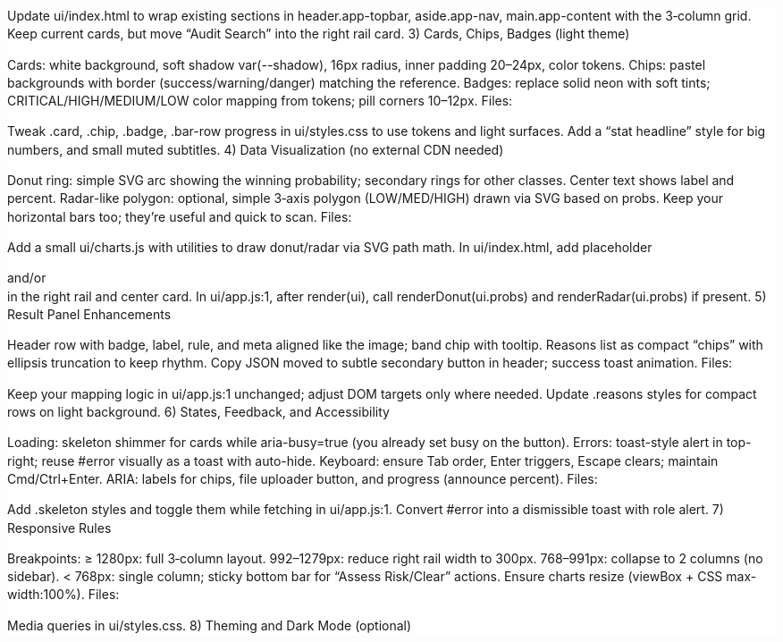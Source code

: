 Update ui/index.html to wrap existing sections in header.app-topbar, aside.app-nav, main.app-content with the 3‑column grid.
Keep current cards, but move “Audit Search” into the right rail card.
3) Cards, Chips, Badges (light theme)

Cards: white background, soft shadow var(--shadow), 16px radius, inner padding 20–24px, color tokens.
Chips: pastel backgrounds with border (success/warning/danger) matching the reference.
Badges: replace solid neon with soft tints; CRITICAL/HIGH/MEDIUM/LOW color mapping from tokens; pill corners 10–12px.
Files:

Tweak .card, .chip, .badge, .bar-row progress in ui/styles.css to use tokens and light surfaces.
Add a “stat headline” style for big numbers, and small muted subtitles.
4) Data Visualization (no external CDN needed)

Donut ring: simple SVG arc showing the winning probability; secondary rings for other classes. Center text shows label and percent.
Radar-like polygon: optional, simple 3‑axis polygon (LOW/MED/HIGH) drawn via SVG based on probs.
Keep your horizontal bars too; they’re useful and quick to scan.
Files:

Add a small ui/charts.js with utilities to draw donut/radar via SVG path math.
In ui/index.html, add placeholder <div id="viz-donut"> and/or <div id="viz-radar"> in the right rail and center card.
In ui/app.js:1, after render(ui), call renderDonut(ui.probs) and renderRadar(ui.probs) if present.
5) Result Panel Enhancements

Header row with badge, label, rule, and meta aligned like the image; band chip with tooltip.
Reasons list as compact “chips” with ellipsis truncation to keep rhythm.
Copy JSON moved to subtle secondary button in header; success toast animation.
Files:

Keep your mapping logic in ui/app.js:1 unchanged; adjust DOM targets only where needed.
Update .reasons styles for compact rows on light background.
6) States, Feedback, and Accessibility

Loading: skeleton shimmer for cards while aria-busy=true (you already set busy on the button).
Errors: toast-style alert in top-right; reuse #error visually as a toast with auto-hide.
Keyboard: ensure Tab order, Enter triggers, Escape clears; maintain Cmd/Ctrl+Enter.
ARIA: labels for chips, file uploader button, and progress (announce percent).
Files:

Add .skeleton styles and toggle them while fetching in ui/app.js:1.
Convert #error into a dismissible toast with role alert.
7) Responsive Rules

Breakpoints:
≥ 1280px: full 3‑column layout.
992–1279px: reduce right rail width to 300px.
768–991px: collapse to 2 columns (no sidebar).
< 768px: single column; sticky bottom bar for “Assess Risk/Clear” actions.
Ensure charts resize (viewBox + CSS max-width:100%).
Files:

Media queries in ui/styles.css.
8) Theming and Dark Mode (optional)

